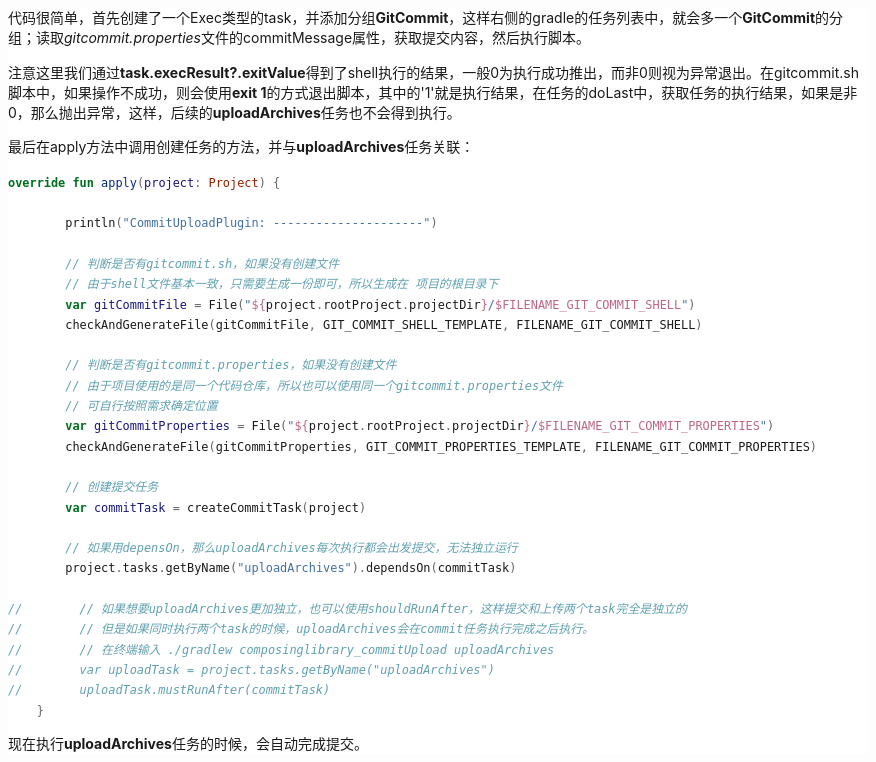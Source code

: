 代码很简单，首先创建了一个Exec类型的task，并添加分组**GitCommit**，这样右侧的gradle的任务列表中，就会多一个**GitCommit**的分组；读取*gitcommit.properties*文件的commitMessage属性，获取提交内容，然后执行脚本。

注意这里我们通过**task.execResult?.exitValue**得到了shell执行的结果，一般0为执行成功推出，而非0则视为异常退出。在gitcommit.sh脚本中，如果操作不成功，则会使用**exit 1**的方式退出脚本，其中的'1'就是执行结果，在任务的doLast中，获取任务的执行结果，如果是非0，那么抛出异常，这样，后续的**uploadArchives**任务也不会得到执行。

最后在apply方法中调用创建任务的方法，并与**uploadArchives**任务关联：

```kotlin
override fun apply(project: Project) {

        println("CommitUploadPlugin: ---------------------")

        // 判断是否有gitcommit.sh，如果没有创建文件
        // 由于shell文件基本一致，只需要生成一份即可，所以生成在 项目的根目录下
        var gitCommitFile = File("${project.rootProject.projectDir}/$FILENAME_GIT_COMMIT_SHELL")
        checkAndGenerateFile(gitCommitFile, GIT_COMMIT_SHELL_TEMPLATE, FILENAME_GIT_COMMIT_SHELL)

        // 判断是否有gitcommit.properties，如果没有创建文件
        // 由于项目使用的是同一个代码仓库，所以也可以使用同一个gitcommit.properties文件
        // 可自行按照需求确定位置
        var gitCommitProperties = File("${project.rootProject.projectDir}/$FILENAME_GIT_COMMIT_PROPERTIES")
        checkAndGenerateFile(gitCommitProperties, GIT_COMMIT_PROPERTIES_TEMPLATE, FILENAME_GIT_COMMIT_PROPERTIES)

        // 创建提交任务
        var commitTask = createCommitTask(project)

        // 如果用depensOn，那么uploadArchives每次执行都会出发提交，无法独立运行
        project.tasks.getByName("uploadArchives").dependsOn(commitTask)

//        // 如果想要uploadArchives更加独立，也可以使用shouldRunAfter，这样提交和上传两个task完全是独立的
//        // 但是如果同时执行两个task的时候，uploadArchives会在commit任务执行完成之后执行。
//        // 在终端输入 ./gradlew composinglibrary_commitUpload uploadArchives
//        var uploadTask = project.tasks.getByName("uploadArchives")
//        uploadTask.mustRunAfter(commitTask)
    }
```

现在执行**uploadArchives**任务的时候，会自动完成提交。